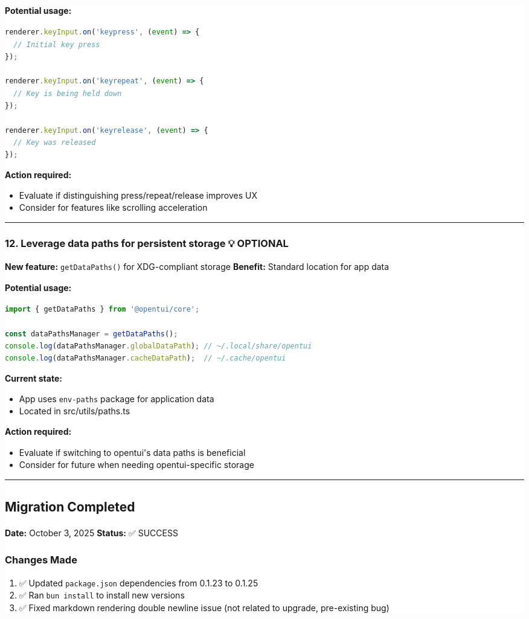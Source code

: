 **Potential usage:**
```typescript
renderer.keyInput.on('keypress', (event) => {
  // Initial key press
});

renderer.keyInput.on('keyrepeat', (event) => {
  // Key is being held down
});

renderer.keyInput.on('keyrelease', (event) => {
  // Key was released
});
```

**Action required:**
- Evaluate if distinguishing press/repeat/release improves UX
- Consider for features like scrolling acceleration

---

### 12. **Leverage data paths for persistent storage** 💡 OPTIONAL

**New feature:** `getDataPaths()` for XDG-compliant storage
**Benefit:** Standard location for app data

**Potential usage:**
```typescript
import { getDataPaths } from '@opentui/core';

const dataPathsManager = getDataPaths();
console.log(dataPathsManager.globalDataPath); // ~/.local/share/opentui
console.log(dataPathsManager.cacheDataPath);  // ~/.cache/opentui
```

**Current state:**
- App uses `env-paths` package for application data
- Located in src/utils/paths.ts

**Action required:**
- Evaluate if switching to opentui's data paths is beneficial
- Consider for future when needing opentui-specific storage

---

## Migration Completed

**Date:** October 3, 2025
**Status:** ✅ SUCCESS

### Changes Made

1. ✅ Updated `package.json` dependencies from 0.1.23 to 0.1.25
2. ✅ Ran `bun install` to install new versions
3. ✅ Fixed markdown rendering double newline issue (not related to upgrade, pre-existing bug)

